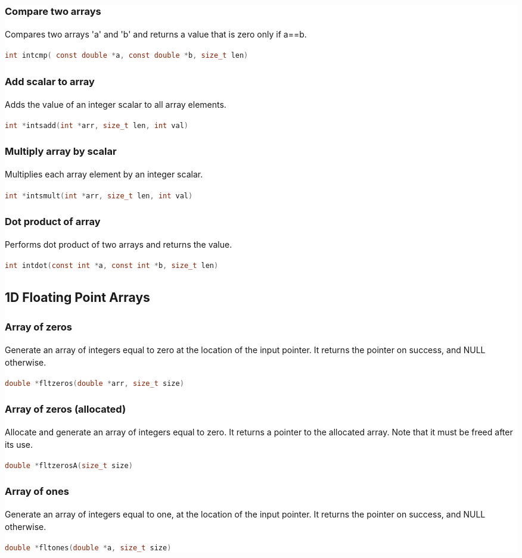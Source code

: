 ### Compare two arrays
Compares two arrays 'a' and 'b' and returns a value that
is zero only if a==b.
```c
int intcmp( const double *a, const double *b, size_t len)
```

### Add scalar to array
Adds the value of an integer scalar to all array elements.
```c
int *intsadd(int *arr, size_t len, int val)
```

### Multiply array by scalar
Multiplies each array element by an integer scalar.
```c
int *intsmult(int *arr, size_t len, int val)
```

### Dot product of array
Performs dot product of two arrays and returns the value.
```c
int intdot(const int *a, const int *b, size_t len)
```


## 1D Floating Point Arrays

### Array of zeros
Generate an array of integers equal to zero
at the location of the input pointer.
It returns the pointer on success,
and NULL otherwise.
```c
double *fltzeros(double *arr, size_t size)
```

### Array of zeros (allocated)
Allocate and generate an array of integers equal to zero.
It returns a pointer to the allocated array.
Note that it must be freed after its use.
```c
double *fltzerosA(size_t size)
```

### Array of ones
Generate an array of integers equal to one,
at the location of the input pointer.
It returns the pointer on success,
and NULL otherwise.

```c
double *fltones(double *a, size_t size)
```
